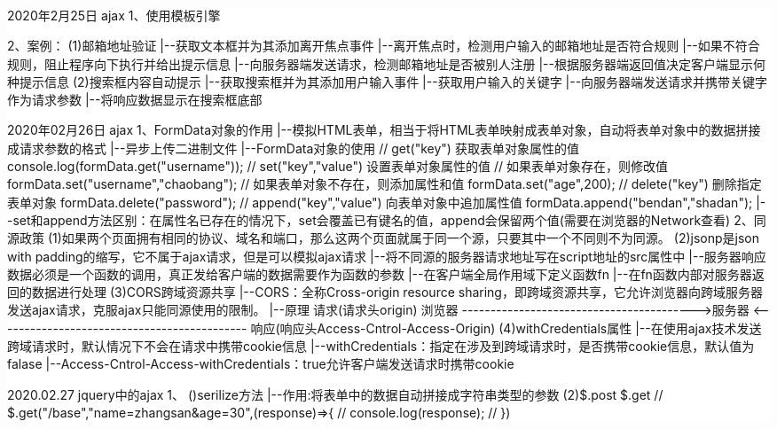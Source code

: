 

2020年2月25日 ajax
    1、使用模板引擎
        <!-- 1 导入模板引擎文件 -->
        <script src="/js/template-web.js"></script>
        <div id="container"></div>
        <!-- 2 准备art-tempalate模板 -->
        <script type="text/html" id="tpl">
            <h2>{{username}} {{age}}</h2>
        </script>
        <script type="text/javascript">
            // 3 告诉模板引擎将哪个数据和哪个模板进行拼接
            // 1) 模板id 2)数据-对象类型
            // 方法的返回值是拼接好的html字符串
            var html = template("tpl",{username:"zhangsan",age:30});
            document.getElementById("container").innerHTML = html;
        </script>
    2、案例：
        (1)邮箱地址验证
            |--获取文本框并为其添加离开焦点事件
            |--离开焦点时，检测用户输入的邮箱地址是否符合规则
            |--如果不符合规则，阻止程序向下执行并给出提示信息
            |--向服务器端发送请求，检测邮箱地址是否被别人注册
            |--根据服务器端返回值决定客户端显示何种提示信息
        (2)搜索框内容自动提示
            |--获取搜索框并为其添加用户输入事件
            |--获取用户输入的关键字
            |--向服务器端发送请求并携带关键字作为请求参数
            |--将响应数据显示在搜索框底部
            
2020年02月26日 ajax
    1、FormData对象的作用
        |--模拟HTML表单，相当于将HTML表单映射成表单对象，自动将表单对象中的数据拼接成请求参数的格式
        |--异步上传二进制文件
        |--FormData对象的使用
            // get("key") 获取表单对象属性的值
            console.log(formData.get("username"));
            // set("key","value") 设置表单对象属性的值
            // 如果表单对象存在，则修改值
            formData.set("username","chaobang");
            // 如果表单对象不存在，则添加属性和值
            formData.set("age",200);
            // delete("key") 删除指定表单对象
            formData.delete("password");
            // append("key","value") 向表单对象中追加属性值
            formData.append("bendan","shadan");
        |--set和append方法区别：在属性名已存在的情况下，set会覆盖已有键名的值，append会保留两个值(需要在浏览器的Network查看)
    2、同源政策
        (1)如果两个页面拥有相同的协议、域名和端口，那么这两个页面就属于同一个源，只要其中一个不同则不为同源。
        (2)jsonp是json with padding的缩写，它不属于ajax请求，但是可以模拟ajax请求
            |--将不同源的服务器请求地址写在script地址的src属性中
            |--服务器响应数据必须是一个函数的调用，真正发给客户端的数据需要作为函数的参数
            |--在客户端全局作用域下定义函数fn
            |--在fn函数内部对服务器返回的数据进行处理
        (3)CORS跨域资源共享
            |--CORS：全称Cross-origin resource sharing，即跨域资源共享，它允许浏览器向跨域服务器发送ajax请求，克服ajax只能同源使用的限制。
            |--原理
                            请求(请求头origin)
                浏览器 ----------------------------------------->服务器
                    <--------------------------------------------
                        响应(响应头Access-Cntrol-Access-Origin)
        (4)withCredentials属性
            |--在使用ajax技术发送跨域请求时，默认情况下不会在请求中携带cookie信息
            |--withCredentials：指定在涉及到跨域请求时，是否携带cookie信息，默认值为falase
            |--Access-Cntrol-Access-withCredentials：true允许客户端发送请求时携带cookie

2020.02.27 jquery中的ajax
    1、
        ()serilize方法
            |--作用:将表单中的数据自动拼接成字符串类型的参数
        (2)$.post $.get
            // $.get("/base","name=zhangsan&age=30",(response)=>{
            //     console.log(response);
            // })
